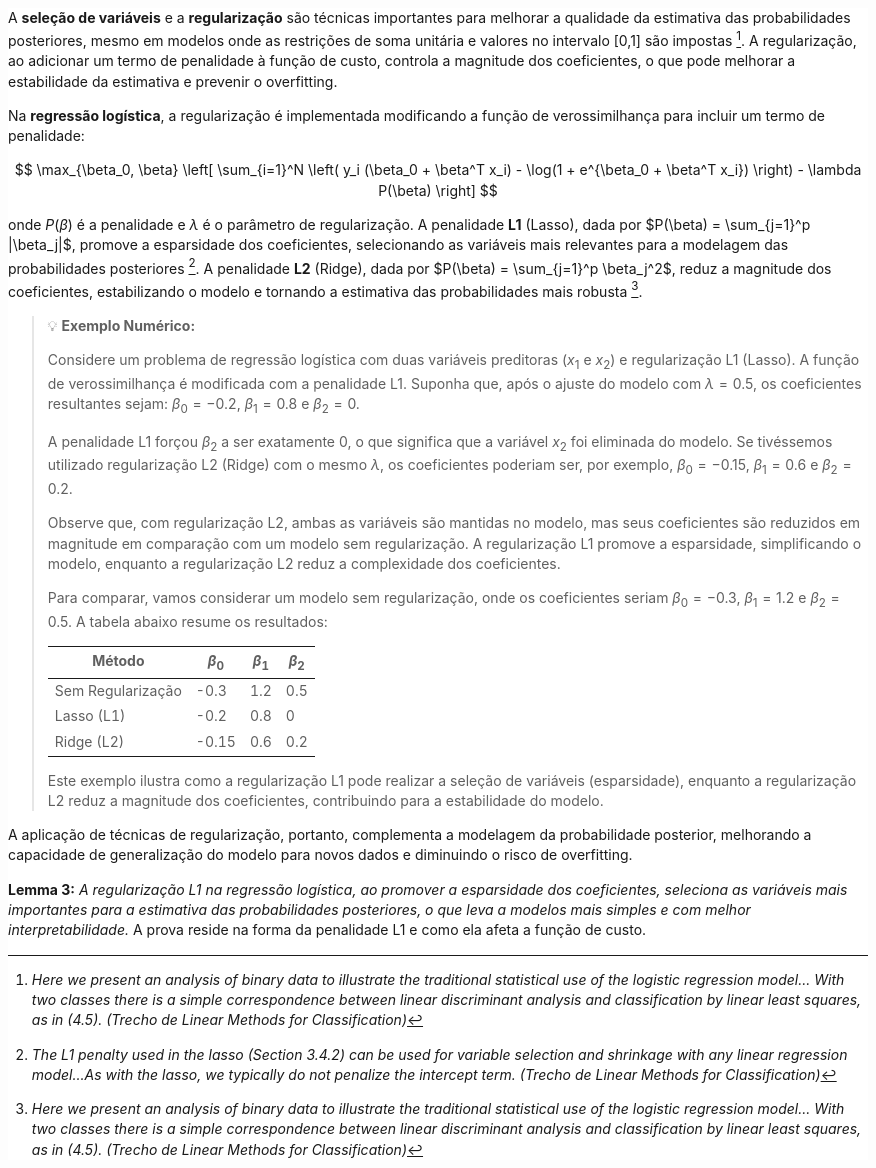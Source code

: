 A **seleção de variáveis** e a **regularização** são técnicas importantes para melhorar a qualidade da estimativa das probabilidades posteriores, mesmo em modelos onde as restrições de soma unitária e valores no intervalo [0,1] são impostas [^4.5]. A regularização, ao adicionar um termo de penalidade à função de custo, controla a magnitude dos coeficientes, o que pode melhorar a estabilidade da estimativa e prevenir o overfitting.

Na **regressão logística**, a regularização é implementada modificando a função de verossimilhança para incluir um termo de penalidade:

$$
\max_{\beta_0, \beta} \left[ \sum_{i=1}^N \left( y_i (\beta_0 + \beta^T x_i) - \log(1 + e^{\beta_0 + \beta^T x_i}) \right) - \lambda P(\beta) \right]
$$

onde $P(\beta)$ é a penalidade e $\lambda$ é o parâmetro de regularização. A penalidade **L1** (Lasso), dada por $P(\beta) = \sum_{j=1}^p |\beta_j|$, promove a esparsidade dos coeficientes, selecionando as variáveis mais relevantes para a modelagem das probabilidades posteriores [^4.4.4]. A penalidade **L2** (Ridge), dada por $P(\beta) = \sum_{j=1}^p \beta_j^2$, reduz a magnitude dos coeficientes, estabilizando o modelo e tornando a estimativa das probabilidades mais robusta [^4.5].

> 💡 **Exemplo Numérico:**
>
> Considere um problema de regressão logística com duas variáveis preditoras ($x_1$ e $x_2$) e regularização L1 (Lasso). A função de verossimilhança é modificada com a penalidade L1.  Suponha que, após o ajuste do modelo com $\lambda = 0.5$, os coeficientes resultantes sejam: $\beta_0 = -0.2$, $\beta_1 = 0.8$ e $\beta_2 = 0$.
>
> A penalidade L1 forçou $\beta_2$ a ser exatamente 0, o que significa que a variável $x_2$ foi eliminada do modelo. Se tivéssemos utilizado regularização L2 (Ridge) com o mesmo $\lambda$, os coeficientes poderiam ser, por exemplo, $\beta_0 = -0.15$, $\beta_1 = 0.6$ e $\beta_2 = 0.2$.
>
> Observe que, com regularização L2, ambas as variáveis são mantidas no modelo, mas seus coeficientes são reduzidos em magnitude em comparação com um modelo sem regularização. A regularização L1 promove a esparsidade, simplificando o modelo, enquanto a regularização L2 reduz a complexidade dos coeficientes.
>
> Para comparar, vamos considerar um modelo sem regularização, onde os coeficientes seriam $\beta_0 = -0.3$, $\beta_1 = 1.2$ e $\beta_2 = 0.5$. A tabela abaixo resume os resultados:
>
> | Método       | $\beta_0$ | $\beta_1$ | $\beta_2$ |
> |--------------|-----------|-----------|-----------|
> | Sem Regularização | -0.3     | 1.2       | 0.5       |
> | Lasso (L1)   | -0.2     | 0.8       | 0         |
> | Ridge (L2)   | -0.15    | 0.6       | 0.2       |
>
> Este exemplo ilustra como a regularização L1 pode realizar a seleção de variáveis (esparsidade), enquanto a regularização L2 reduz a magnitude dos coeficientes, contribuindo para a estabilidade do modelo.

A aplicação de técnicas de regularização, portanto, complementa a modelagem da probabilidade posterior, melhorando a capacidade de generalização do modelo para novos dados e diminuindo o risco de overfitting.

**Lemma 3:** *A regularização L1 na regressão logística, ao promover a esparsidade dos coeficientes, seleciona as variáveis mais importantes para a estimativa das probabilidades posteriores, o que leva a modelos mais simples e com melhor interpretabilidade.*  A prova reside na forma da penalidade L1 e como ela afeta a função de custo.


[^4.1]: *In this chapter we revisit the classification problem and focus on linear methods for classification...There are several different ways in which linear decision boundaries can be found.* *(Trecho de Linear Methods for Classification)*
[^4.2]: *In Chapter 2 we fit linear regression models to the class indicator variables, and classify to the largest fit...Linear inequalities in this space are quadratic inequalities in the original space.* *(Trecho de Linear Methods for Classification)*
[^4.3]: *Decision theory for classification (Section 2.4) tells us that we need to know the class posteriors Pr(G|X) for optimal classification. Suppose fk(x) is the class-conditional density of X in class G = k, and let πκ be the prior probability of class k... Linear discriminant analysis (LDA) arises in the special case when we assume that the classes have a common covariance matrix Σk = Σ.* *(Trecho de Linear Methods for Classification)*
[^4.3.1]: *The decision boundary between each pair of classes k and l is described by a quadratic equation {x: δκ(x) = δ(x)}.* *(Trecho de Linear Methods for Classification)*
[^4.3.3]: *In the special case when we assume that the classes have a common covariance matrix...When the classes are really Gaussian, then LDA is optimal* *(Trecho de Linear Methods for Classification)*
[^4.4]: *The logistic regression model arises from the desire to model the posterior probabilities of the K classes via linear functions in x, while at the same time ensuring that they sum to one and remain in [0,1].* *(Trecho de Linear Methods for Classification)*
[^4.4.1]: *Logistic regression models are usually fit by maximum likelihood... The logistic regression model is more general, in that it makes less assumptions.* *(Trecho de Linear Methods for Classification)*
[^4.4.2]: *It is convenient to code the two-class gi via a 0/1 response Yi, where yi = 1 when gi = 1, and yi = 0 when gi = 2... Typically many models are fit in a search for a parsimonious model involving a subset of the variables.* *(Trecho de Linear Methods for Classification)*
[^4.4.3]: *To maximize the log-likelihood, we set its derivatives to zero. These score equations are...To solve the score equations (4.21), we use the Newton-Raphson algorithm...* *(Trecho de Linear Methods for Classification)*
[^4.4.4]: *The L1 penalty used in the lasso (Section 3.4.2) can be used for variable selection and shrinkage with any linear regression model...As with the lasso, we typically do not penalize the intercept term.* *(Trecho de Linear Methods for Classification)*
[^4.5]: *Here we present an analysis of binary data to illustrate the traditional statistical use of the logistic regression model... With two classes there is a simple correspondence between linear discriminant analysis and classification by linear least squares, as in (4.5).* *(Trecho de Linear Methods for Classification)*
[^4.5.1]: *The perceptron learning algorithm tries to find a separating hyperplane by minimizing the distance of misclassified points to the decision boundary.* *(Trecho de Linear Methods for Classification)*
[^4.5.2]: *The optimal separating hyperplane separates the two classes and maximizes the distance to the closest point from either class... In light of (4.40), the constraints define an empty slab or margin around the linear decision boundary...* *(Trecho de Linear Methods for Classification)*
